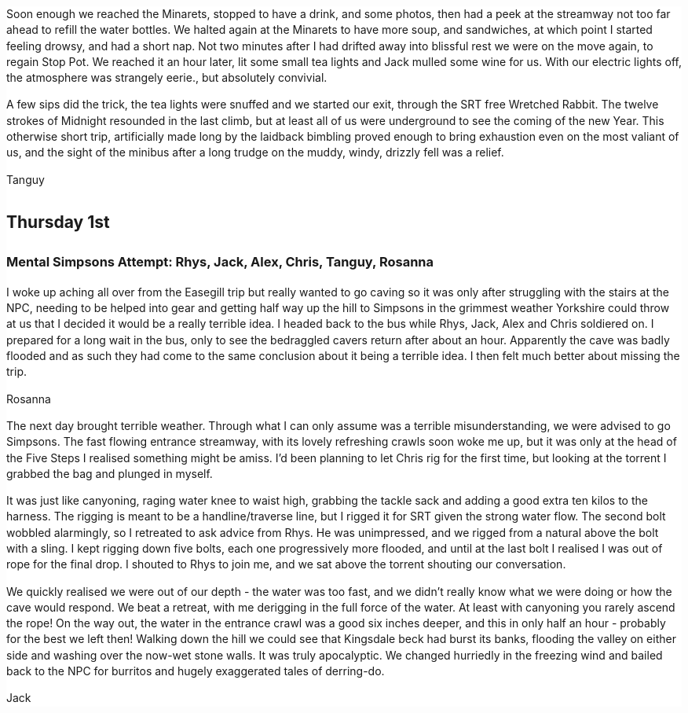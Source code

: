 Soon enough we reached the Minarets, stopped to have a drink, and some photos, then had a peek at the streamway not too far ahead to refill the water bottles. We halted again at the Minarets to have more soup, and sandwiches, at which point I started feeling drowsy, and had a short nap. Not two minutes after I had drifted away into blissful rest we were on the move again, to regain Stop Pot. We reached it an hour later, lit some small tea lights and Jack mulled some wine for us. With our electric lights off, the atmosphere was strangely eerie., but absolutely convivial. 

A few sips did the trick, the tea lights were snuffed and we started our exit, through the SRT free Wretched Rabbit. The twelve strokes of Midnight resounded in the last climb, but at least all of us were underground to see the coming of the new Year. This otherwise short trip, artificially made long by the laidback bimbling proved enough to bring exhaustion even on the most valiant of us, and the sight of the minibus after a long trudge on the muddy, windy, drizzly fell was a relief. 

Tanguy 

##  Thursday 1st 

###  Mental Simpsons Attempt: Rhys, Jack, Alex, Chris, Tanguy, Rosanna 

I woke up aching all over from the Easegill trip but really wanted to go caving so it was only after struggling with the stairs at the NPC, needing to be helped into gear and getting half way up the hill to Simpsons in the grimmest weather Yorkshire could throw at us that I decided it would be a really terrible idea. I headed back to the bus while Rhys, Jack, Alex and Chris soldiered on. I prepared for a long wait in the bus, only to see the bedraggled cavers return after about an hour. Apparently the cave was badly flooded and as such they had come to the same conclusion about it being a terrible idea. I then felt much better about missing the trip. 

Rosanna 

The next day brought terrible weather. Through what I can only assume was a terrible misunderstanding, we were advised to go Simpsons. The fast flowing entrance streamway, with its lovely refreshing crawls soon woke me up, but it was only at the head of the Five Steps I realised something might be amiss. I’d been planning to let Chris rig for the first time, but looking at the torrent I grabbed the bag and plunged in myself. 

It was just like canyoning, raging water knee to waist high, grabbing the tackle sack and adding a good extra ten kilos to the harness. The rigging is meant to be a handline/traverse line, but I rigged it for SRT given the strong water flow. The second bolt wobbled alarmingly, so I retreated to ask advice from Rhys. He was unimpressed, and we rigged from a natural above the bolt with a sling. I kept rigging down five bolts, each one progressively more flooded, and until at the last bolt I realised I was out of rope for the final drop. I shouted to Rhys to join me, and we sat above the torrent shouting our conversation. 

We quickly realised we were out of our depth - the water was too fast, and we didn’t really know what we were doing or how the cave would respond. We beat a retreat, with me derigging in the full force of the water. At least with canyoning you rarely ascend the rope! On the way out, the water in the entrance crawl was a good six inches deeper, and this in only half an hour - probably for the best we left then! Walking down the hill we could see that Kingsdale beck had burst its banks, flooding the valley on either side and washing over the now-wet stone walls. It was truly apocalyptic. We changed hurriedly in the freezing wind and bailed back to the NPC for burritos and hugely exaggerated tales of derring-do. 

Jack 
